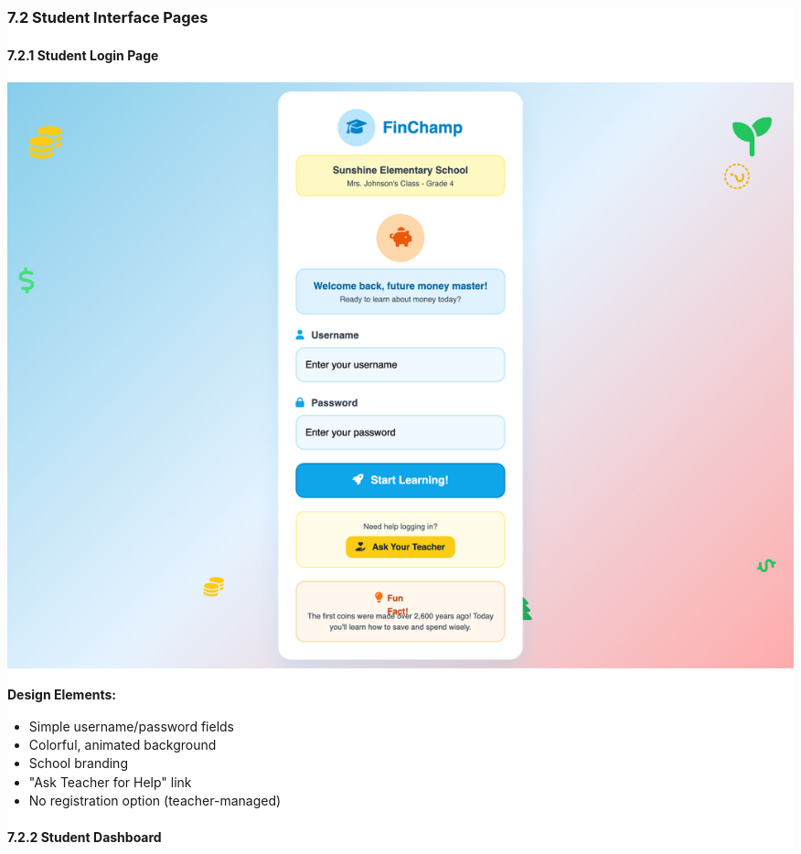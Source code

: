 ### 7.2 Student Interface Pages

#### 7.2.1 Student Login Page

![Student Login Page](Photos/Student%20login.png "Student Login Page")

**Design Elements:**
- Simple username/password fields
- Colorful, animated background
- School branding
- "Ask Teacher for Help" link
- No registration option (teacher-managed)

#### 7.2.2 Student Dashboard